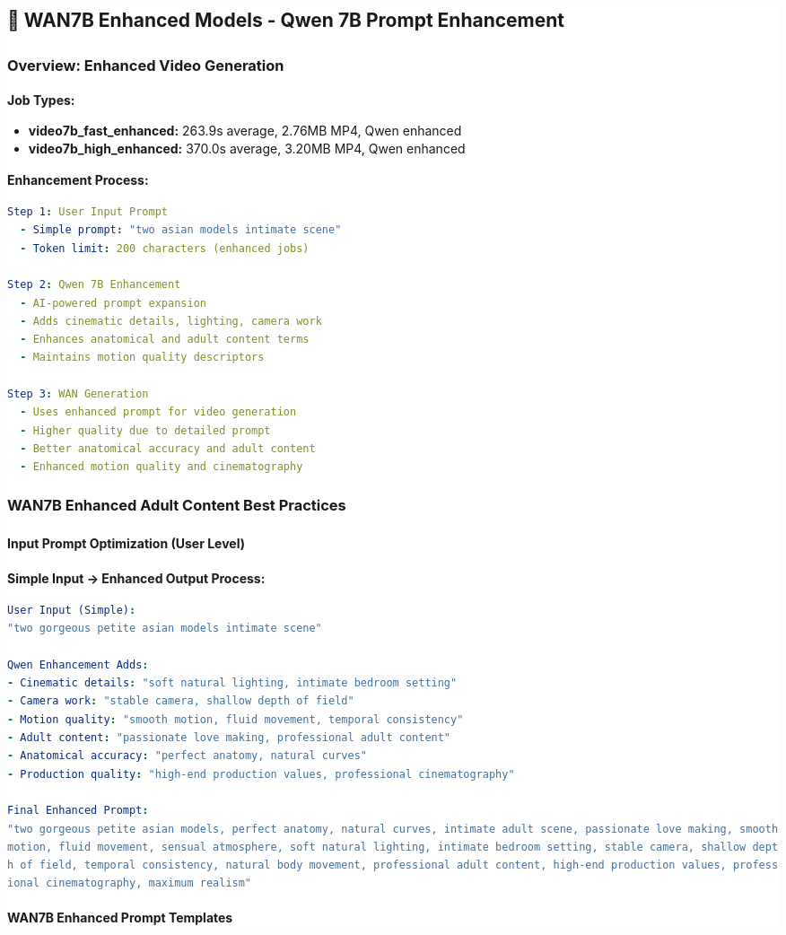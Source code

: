 
## **🔞 WAN7B Enhanced Models - Qwen 7B Prompt Enhancement**

### **Overview: Enhanced Video Generation**

**Job Types:**
- **video7b_fast_enhanced:** 263.9s average, 2.76MB MP4, Qwen enhanced
- **video7b_high_enhanced:** 370.0s average, 3.20MB MP4, Qwen enhanced

**Enhancement Process:**
```yaml
Step 1: User Input Prompt
  - Simple prompt: "two asian models intimate scene"
  - Token limit: 200 characters (enhanced jobs)

Step 2: Qwen 7B Enhancement
  - AI-powered prompt expansion
  - Adds cinematic details, lighting, camera work
  - Enhances anatomical and adult content terms
  - Maintains motion quality descriptors

Step 3: WAN Generation
  - Uses enhanced prompt for video generation
  - Higher quality due to detailed prompt
  - Better anatomical accuracy and adult content
  - Enhanced motion quality and cinematography
```

### **WAN7B Enhanced Adult Content Best Practices**

#### **Input Prompt Optimization (User Level)**

**Simple Input → Enhanced Output Process:**
```yaml
User Input (Simple):
"two gorgeous petite asian models intimate scene"

Qwen Enhancement Adds:
- Cinematic details: "soft natural lighting, intimate bedroom setting"
- Camera work: "stable camera, shallow depth of field"
- Motion quality: "smooth motion, fluid movement, temporal consistency"
- Adult content: "passionate love making, professional adult content"
- Anatomical accuracy: "perfect anatomy, natural curves"
- Production quality: "high-end production values, professional cinematography"

Final Enhanced Prompt:
"two gorgeous petite asian models, perfect anatomy, natural curves, intimate adult scene, passionate love making, smooth motion, fluid movement, sensual atmosphere, soft natural lighting, intimate bedroom setting, stable camera, shallow depth of field, temporal consistency, natural body movement, professional adult content, high-end production values, professional cinematography, maximum realism"
```

#### **WAN7B Enhanced Prompt Templates**
